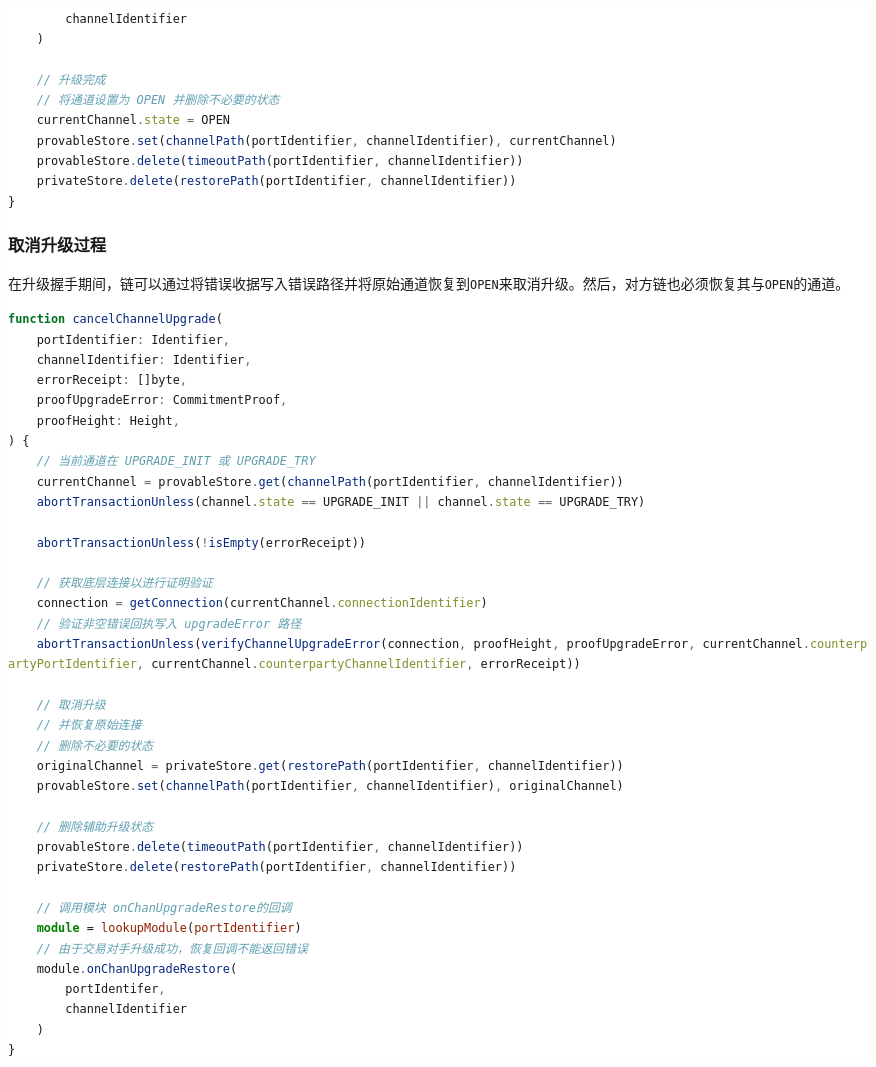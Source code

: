 ```typescript
        channelIdentifier
    )
    
    // 升级完成
    // 将通道设置为 OPEN 并删除不必要的状态
    currentChannel.state = OPEN
    provableStore.set(channelPath(portIdentifier, channelIdentifier), currentChannel)
    provableStore.delete(timeoutPath(portIdentifier, channelIdentifier))
    privateStore.delete(restorePath(portIdentifier, channelIdentifier))
}
```

### 取消升级过程

在升级握手期间，链可以通过将错误收据写入错误路径并将原始通道恢复到`OPEN`来取消升级。然后，对方链也必须恢复其与`OPEN`的通道。

```typescript
function cancelChannelUpgrade(
    portIdentifier: Identifier,
    channelIdentifier: Identifier,
    errorReceipt: []byte,
    proofUpgradeError: CommitmentProof,
    proofHeight: Height,
) {
    // 当前通道在 UPGRADE_INIT 或 UPGRADE_TRY
    currentChannel = provableStore.get(channelPath(portIdentifier, channelIdentifier))
    abortTransactionUnless(channel.state == UPGRADE_INIT || channel.state == UPGRADE_TRY)

    abortTransactionUnless(!isEmpty(errorReceipt))

    // 获取底层连接以进行证明验证
    connection = getConnection(currentChannel.connectionIdentifier)
    // 验证非空错误回执写入 upgradeError 路径
    abortTransactionUnless(verifyChannelUpgradeError(connection, proofHeight, proofUpgradeError, currentChannel.counterpartyPortIdentifier, currentChannel.counterpartyChannelIdentifier, errorReceipt))

    // 取消升级
    // 并恢复原始连接
    // 删除不必要的状态
    originalChannel = privateStore.get(restorePath(portIdentifier, channelIdentifier))
    provableStore.set(channelPath(portIdentifier, channelIdentifier), originalChannel)

    // 删除辅助升级状态
    provableStore.delete(timeoutPath(portIdentifier, channelIdentifier))
    privateStore.delete(restorePath(portIdentifier, channelIdentifier))

    // 调用模块 onChanUpgradeRestore的回调
    module = lookupModule(portIdentifier)
    // 由于交易对手升级成功，恢复回调不能返回错误
    module.onChanUpgradeRestore(
        portIdentifer,
        channelIdentifier
    )
}
```
